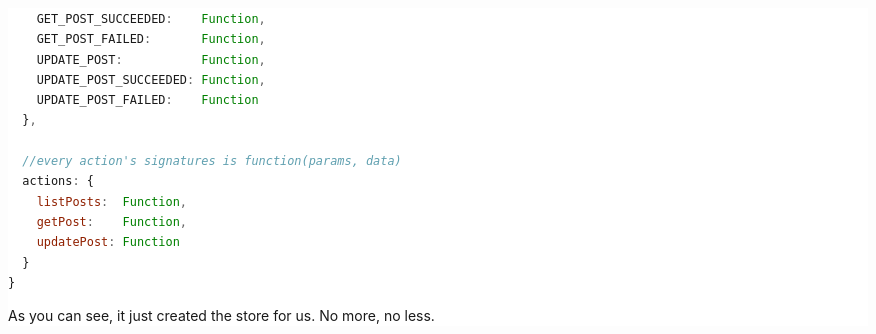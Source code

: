 ```js
    GET_POST_SUCCEEDED:    Function,
    GET_POST_FAILED:       Function,
    UPDATE_POST:           Function,
    UPDATE_POST_SUCCEEDED: Function,
    UPDATE_POST_FAILED:    Function
  },

  //every action's signatures is function(params, data)
  actions: {
    listPosts:  Function,
    getPost:    Function,
    updatePost: Function
  }
}
```

As you can see, it just created the store for us. No more, no less.
